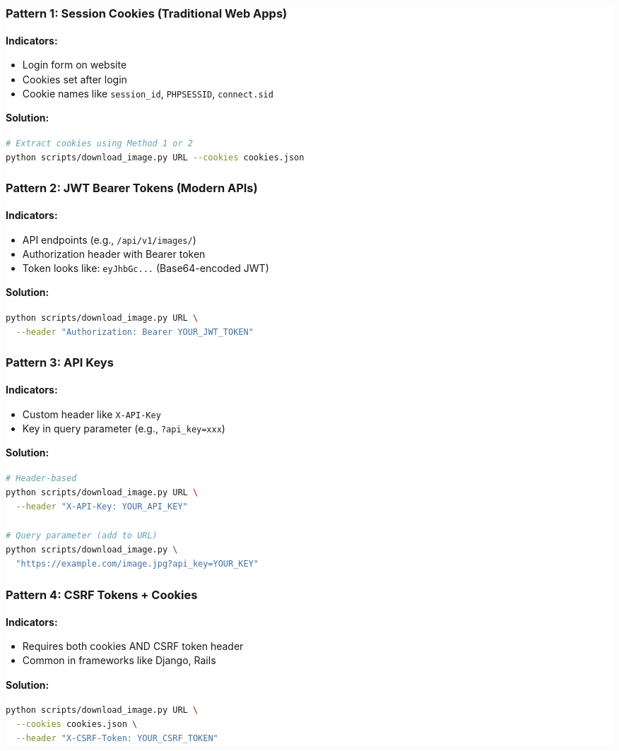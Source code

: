 ### Pattern 1: Session Cookies (Traditional Web Apps)

**Indicators:**
- Login form on website
- Cookies set after login
- Cookie names like `session_id`, `PHPSESSID`, `connect.sid`

**Solution:**
```bash
# Extract cookies using Method 1 or 2
python scripts/download_image.py URL --cookies cookies.json
```

### Pattern 2: JWT Bearer Tokens (Modern APIs)

**Indicators:**
- API endpoints (e.g., `/api/v1/images/`)
- Authorization header with Bearer token
- Token looks like: `eyJhbGc...` (Base64-encoded JWT)

**Solution:**
```bash
python scripts/download_image.py URL \
  --header "Authorization: Bearer YOUR_JWT_TOKEN"
```

### Pattern 3: API Keys

**Indicators:**
- Custom header like `X-API-Key`
- Key in query parameter (e.g., `?api_key=xxx`)

**Solution:**
```bash
# Header-based
python scripts/download_image.py URL \
  --header "X-API-Key: YOUR_API_KEY"

# Query parameter (add to URL)
python scripts/download_image.py \
  "https://example.com/image.jpg?api_key=YOUR_KEY"
```

### Pattern 4: CSRF Tokens + Cookies

**Indicators:**
- Requires both cookies AND CSRF token header
- Common in frameworks like Django, Rails

**Solution:**
```bash
python scripts/download_image.py URL \
  --cookies cookies.json \
  --header "X-CSRF-Token: YOUR_CSRF_TOKEN"
```
